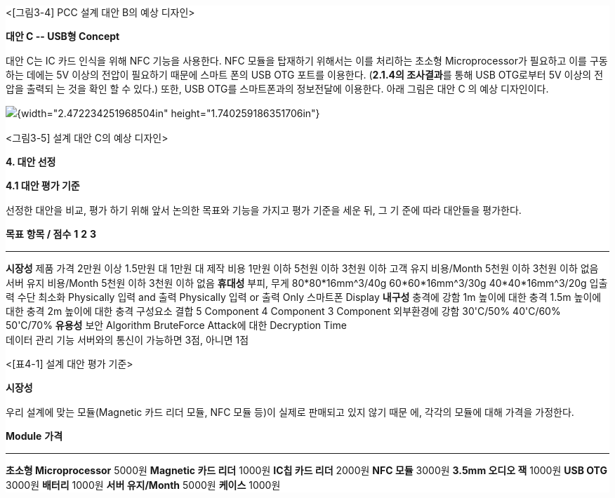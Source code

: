 \<\[그림3-4\] PCC 설계 대안 B의 예상 디자인\>

**대안 C -- USB형 Concept**

대안 C는 IC 카드 인식을 위해 NFC 기능을 사용한다. NFC 모듈을 탑재하기
위해서는 이를 처리하는 초소형 Microprocessor가 필요하고 이를 구동하는
데에는 5V 이상의 전압이 필요하기 때문에 스마트 폰의 USB OTG 포트를
이용한다. (**2.1.4의 조사결과**를 통해 USB OTG로부터 5V 이상의 전압을
출력되 는 것을 확인 할 수 있다.) 또한, USB OTG를 스마트폰과의 정보전달에
이용한다. 아래 그림은 대안 C 의 예상 디자인이다.

![](media/image12.png){width="2.472234251968504in"
height="1.740259186351706in"}

\<그림3-5\] 설계 대안 C의 예상 디자인\>

**4. 대안 선정**

**4.1 대안 평가 기준**

선정한 대안을 비교, 평가 하기 위해 앞서 논의한 목표와 기능을 가지고 평가
기준을 세운 뒤, 그 기 준에 따라 대안들을 평가한다.

  **목표**     **항목 / 점수**        **1**                                      **2**                     **3**
  ------------ ---------------------- ------------------------------------------ ------------------------- -----------------------
  **시장성**   제품 가격              2만원 이상                                 1.5만원 대                1만원 대
               제작 비용              1만원 이하                                 5천원 이하                3천원 이하
               고객 유지 비용/Month   5천원 이하                                 3천원 이하                없음
               서버 유지 비용/Month   5천원 이하                                 3천원 이하                없음
  **휴대성**   부피, 무게             80\*80\*16mm\^3/40g                        60\*60\*16mm\^3/30g       40\*40\*16mm\^3/20g
               입출력 수단 최소화     Physically 입력 and 출력                   Physically 입력 or 출력   Only 스마트폰 Display
  **내구성**   충격에 강함            1m 높이에 대한 충격                        1.5m 높이에 대한 충격     2m 높이에 대한 충격
               구성요소 결합          5 Component                                4 Component               3 Component
               외부환경에 강함        30'C/50%                                   40'C/60%                  50'C/70%
  **유용성**   보안 Algorithm         BruteForce Attack에 대한 Decryption Time                             
               데이터 관리 기능       서버와의 통신이 가능하면 3점, 아니면 1점                             

\<\[표4-1\] 설계 대안 평가 기준\>

**시장성**

우리 설계에 맞는 모듈(Magnetic 카드 리더 모듈, NFC 모듈 등)이 실제로
판매되고 있지 않기 때문 에, 각각의 모듈에 대해 가격을 가정한다.

  **Module**                  **가격**
  --------------------------- ----------
  **초소형 Microprocessor**   5000원
  **Magnetic 카드 리더**      1000원
  **IC칩 카드 리더**          2000원
  **NFC 모듈**                3000원
  **3.5mm 오디오 잭**         1000원
  **USB OTG**                 3000원
  **배터리**                  1000원
  **서버 유지/Month**         5000원
  **케이스**                  1000원
